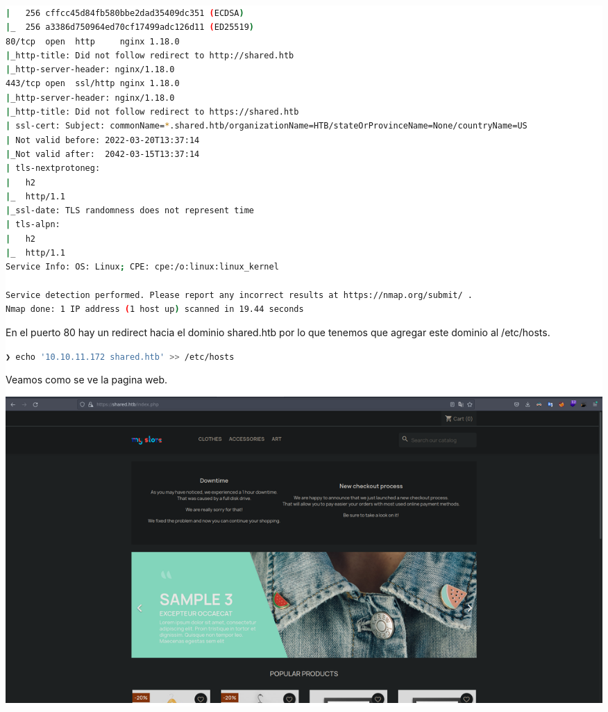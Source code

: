 ```bash
|   256 cffcc45d84fb580bbe2dad35409dc351 (ECDSA)
|_  256 a3386d750964ed70cf17499adc126d11 (ED25519)
80/tcp  open  http     nginx 1.18.0
|_http-title: Did not follow redirect to http://shared.htb
|_http-server-header: nginx/1.18.0
443/tcp open  ssl/http nginx 1.18.0
|_http-server-header: nginx/1.18.0
|_http-title: Did not follow redirect to https://shared.htb
| ssl-cert: Subject: commonName=*.shared.htb/organizationName=HTB/stateOrProvinceName=None/countryName=US
| Not valid before: 2022-03-20T13:37:14
|_Not valid after:  2042-03-15T13:37:14
| tls-nextprotoneg: 
|   h2
|_  http/1.1
|_ssl-date: TLS randomness does not represent time
| tls-alpn: 
|   h2
|_  http/1.1
Service Info: OS: Linux; CPE: cpe:/o:linux:linux_kernel

Service detection performed. Please report any incorrect results at https://nmap.org/submit/ .
Nmap done: 1 IP address (1 host up) scanned in 19.44 seconds
```
En el puerto 80 hay un redirect hacia el dominio shared.htb por lo que tenemos que agregar este dominio al /etc/hosts.
```bash
❯ echo '10.10.11.172 shared.htb' >> /etc/hosts
```
Veamos como se ve la pagina web.

![](/assets/img/shared/web.png)
